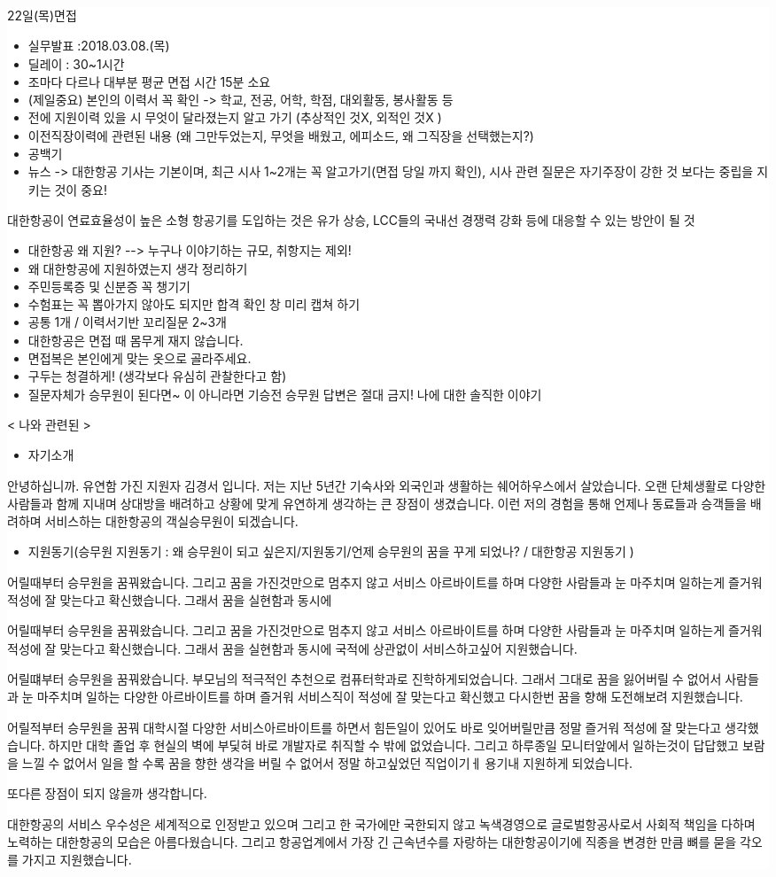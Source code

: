 22일(목)면접

* 실무발표 :2018.03.08.(목)
* 딜레이 : 30~1시간
* 조마다 다르나 대부분 평균 면접 시간 15분 소요  
* (제일중요) 본인의 이력서 꼭 확인 -> 학교, 전공, 어학, 학점, 대외활동, 봉사활동 등 
* 전에 지원이력 있을 시 무엇이 달라졌는지 알고 가기 (추상적인 것X, 외적인 것X )
* 이전직장이력에 관련된 내용 (왜 그만두었는지, 무엇을 배웠고, 에피소드, 왜 그직장을 선택했는지?)
* 공백기 
* 뉴스 -> 대한항공 기사는 기본이며, 최근 시사 1~2개는 꼭 알고가기(면접 당일 까지 확인), 시사 관련 질문은 자기주장이 강한 것 보다는 중립을 지키는 것이 중요! 

대한항공이 연료효율성이 높은 소형 항공기를 도입하는 것은 유가 상승, LCC들의 국내선 경쟁력 강화 등에 대응할 수 있는 방안이 될 것

* 대한항공 왜 지원? --> 누구나 이야기하는 규모, 취항지는 제외! 
* 왜 대한항공에 지원하였는지 생각 정리하기
* 주민등록증 및 신분증 꼭 챙기기
* 수험표는 꼭 뽑아가지 않아도 되지만 합격 확인 창 미리 캡쳐 하기
* 공통 1개 / 이력서기반 꼬리질문 2~3개 
* 대한항공은 면접 때 몸무게 재지 않습니다.
* 면접복은 본인에게 맞는 옷으로 골라주세요.
* 구두는 청결하게! (생각보다 유심히 관찰한다고 함)
* 질문자체가 승무원이 된다면~ 이 아니라면 기승전 승무원 답변은 절대 금지! 나에 대한 솔직한 이야기 


< 나와 관련된 > 
- 자기소개 

안녕하십니까. 유연함 가진 지원자 김경서 입니다.
저는 지난 5년간 기숙사와 외국인과 생활하는 쉐어하우스에서 살았습니다. 
오랜 단체생활로 다양한 사람들과 함께 지내며 상대방을 배려하고 상황에 맞게 유연하게 생각하는 큰 장점이 생겼습니다.
이런 저의 경험을 통해 언제나 동료들과 승객들을 배려하며 서비스하는 대한항공의 객실승무원이 되겠습니다.
- 지원동기(승무원 지원동기 : 왜 승무원이 되고 싶은지/지원동기/언제 승무원의 꿈을 꾸게 되었나? / 대한항공 지원동기 )

어릴때부터 승무원을 꿈꿔왔습니다. 
그리고 꿈을 가진것만으로 멈추지 않고 서비스 아르바이트를 하며 다양한 사람들과 눈 마주치며 일하는게 즐거워 적성에 잘 맞는다고 확신했습니다.
그래서 꿈을 실현함과 동시에 

어릴때부터 승무원을 꿈꿔왔습니다. 
그리고 꿈을 가진것만으로 멈추지 않고 서비스 아르바이트를 하며 다양한 사람들과 눈 마주치며 일하는게 즐거워 적성에 잘 맞는다고 확신했습니다.
그래서 꿈을 실현함과 동시에 국적에 상관없이 서비스하고싶어 지원했습니다. 

어릴떄부터 승무원을 꿈꿔왔습니다.
부모님의 적극적인 추천으로 컴퓨터학과로 진학하게되었습니다.
그래서 그대로 꿈을 잃어버릴 수 없어서 사람들과 눈 마주치며 일하는 다양한 아르바이트를 하며 즐거워 서비스직이 적성에 잘 맞는다고 확신했고 
다시한번 꿈을 향해 도전해보려 지원했습니다.

어릴적부터 승무원을 꿈꿔 대학시절 다양한 서비스아르바이트를 하면서 힘든일이 있어도 바로 잊어버릴만큼 정말 즐거워 적성에 잘 맞는다고 생각했습니다.
하지만 대학 졸업 후 현실의 벽에 부딫혀 바로 개발자로 취직할 수 밖에 없었습니다. 
그리고 하루종일 모니터앞에서 일하는것이 답답했고 보람을 느낄 수 없어서 일을 할 수록 꿈을 향한 생각을 버릴 수 없어서 정말 하고싶었던 직업이기ㅔ 용기내 지원하게 되었습니다.

또다른 장점이 되지 않을까 생각합니다.


대한항공의 서비스 우수성은 세계적으로 인정받고 있으며 
그리고 한 국가에만 국한되지 않고 녹색경영으로 글로벌항공사로서 사회적 책임을 다하며 노력하는 대한항공의 모습은 아름다웠습니다.
그리고 항공업계에서 가장 긴 근속년수를 자랑하는 대한항공이기에 직종을 변경한 만큼 뼈를 묻을 각오를 가지고 지원했습니다.
